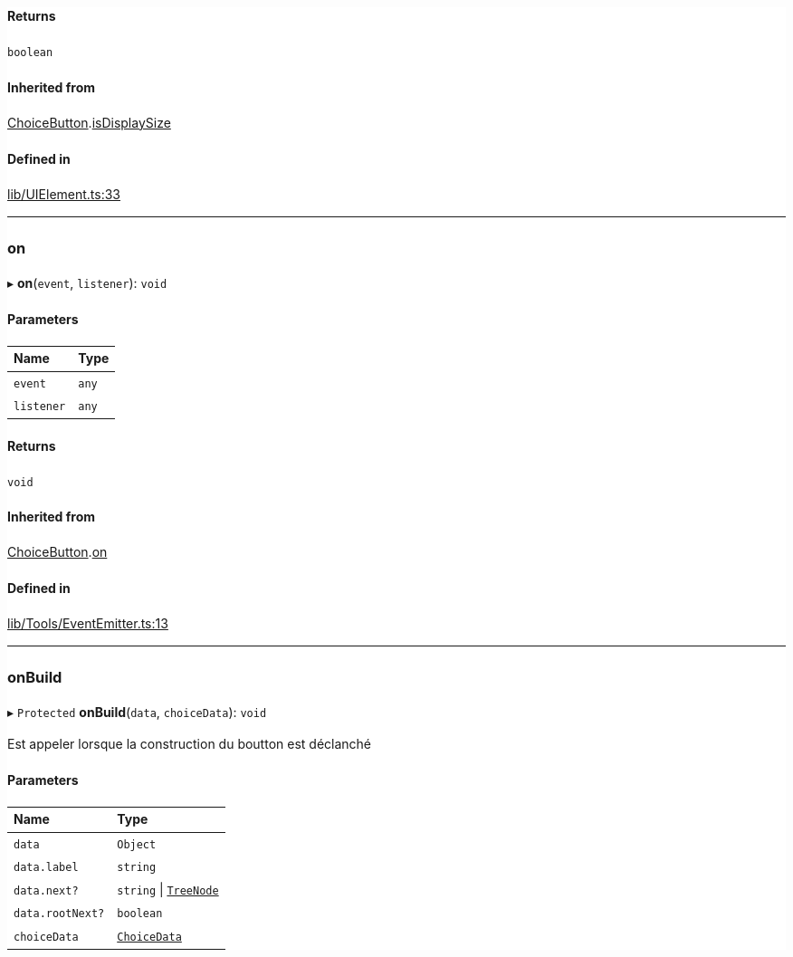 #### Returns

`boolean`

#### Inherited from

[ChoiceButton](lib_choicesmanagement_choices_choicebutton.choicebutton.md).[isDisplaySize](lib_choicesmanagement_choices_choicebutton.choicebutton.md#isdisplaysize)

#### Defined in

[lib/UIElement.ts:33](https://github.com/P0ulpy/Configurateur-OakAddins/blob/a535c84/src/lib/UIElement.ts#L33)

___

### on

▸ **on**(`event`, `listener`): `void`

#### Parameters

| Name | Type |
| :------ | :------ |
| `event` | `any` |
| `listener` | `any` |

#### Returns

`void`

#### Inherited from

[ChoiceButton](lib_choicesmanagement_choices_choicebutton.choicebutton.md).[on](lib_choicesmanagement_choices_choicebutton.choicebutton.md#on)

#### Defined in

[lib/Tools/EventEmitter.ts:13](https://github.com/P0ulpy/Configurateur-OakAddins/blob/a535c84/src/lib/Tools/EventEmitter.ts#L13)

___

### onBuild

▸ `Protected` **onBuild**(`data`, `choiceData`): `void`

Est appeler lorsque la construction du boutton est déclanché

#### Parameters

| Name | Type |
| :------ | :------ |
| `data` | `Object` |
| `data.label` | `string` |
| `data.next?` | `string` \| [`TreeNode`](../modules/oakaddins_code_data_dataparser.md#treenode) |
| `data.rootNext?` | `boolean` |
| `choiceData` | [`ChoiceData`](../modules/oakaddins_code_data_dataparser.md#choicedata) |
